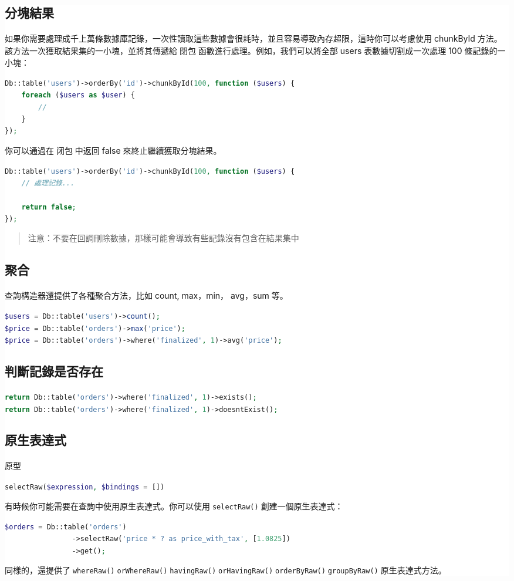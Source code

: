 ## 分塊結果
如果你需要處理成千上萬條數據庫記錄，一次性讀取這些數據會很耗時，並且容易導致內存超限，這時你可以考慮使用 chunkById 方法。該方法一次獲取結果集的一小塊，並將其傳遞給 閉包 函數進行處理。例如，我們可以將全部 users 表數據切割成一次處理 100 條記錄的一小塊：
```php
Db::table('users')->orderBy('id')->chunkById(100, function ($users) {
    foreach ($users as $user) {
        //
    }
});
```
你可以通過在 闭包 中返回 false 來終止繼續獲取分塊結果。
```php
Db::table('users')->orderBy('id')->chunkById(100, function ($users) {
    // 處理記錄...

    return false;
});
```

> 注意：不要在回調刪除數據，那樣可能會導致有些記錄沒有包含在結果集中

## 聚合

查詢構造器還提供了各種聚合方法，比如 count, max，min， avg，sum 等。
```php
$users = Db::table('users')->count();
$price = Db::table('orders')->max('price');
$price = Db::table('orders')->where('finalized', 1)->avg('price');
```

## 判斷記錄是否存在
```php
return Db::table('orders')->where('finalized', 1)->exists();
return Db::table('orders')->where('finalized', 1)->doesntExist();
```

## 原生表達式
原型
```php
selectRaw($expression, $bindings = [])
```
有時候你可能需要在查詢中使用原生表達式。你可以使用 `selectRaw()` 創建一個原生表達式：

```php
$orders = Db::table('orders')
                ->selectRaw('price * ? as price_with_tax', [1.0825])
                ->get();

```

同樣的，還提供了 `whereRaw()` `orWhereRaw()` `havingRaw()` `orHavingRaw()` `orderByRaw()` `groupByRaw()` 原生表達式方法。
